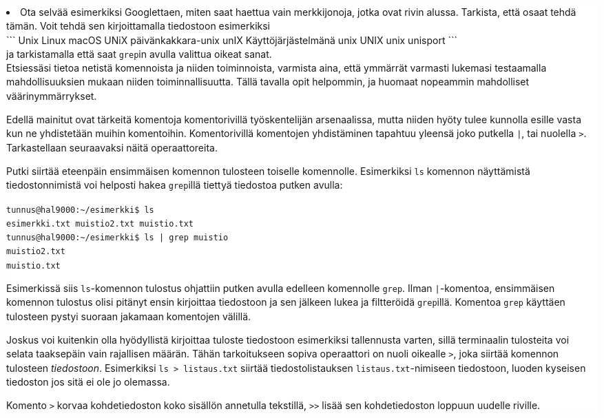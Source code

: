 <li>Ota selvää esimerkiksi Googlettaen, miten saat haettua vain merkkijonoja, jotka ovat rivin alussa. Tarkista, että osaat tehdä tämän. Voit tehdä sen kirjoittamalla tiedostoon esimerkiksi</li>
</ul>
</div>
```
Unix
Linux
macOS
UNiX
päivänkakkara-unix
unIX
Käyttöjärjästelmänä unix
UNIX
unix
unisport
```
<div class="exercise">
ja tarkistamalla että saat <code>grep</code>in avulla valittua oikeat sanat.
</div>

<div class="note">
Etsiessäsi tietoa netistä komennoista ja niiden toiminnoista, varmista aina, että ymmärrät varmasti lukemasi testaamalla mahdollisuuksien mukaan niiden toiminnallisuutta. Tällä tavalla opit helpommin, ja huomaat nopeammin mahdolliset väärinymmärrykset.
</div>

Edellä mainitut ovat tärkeitä komentoja komentorivillä työskentelijän arsenaalissa, mutta niiden hyöty tulee kunnolla esille vasta kun ne yhdistetään muihin komentoihin. Komentorivillä komentojen yhdistäminen tapahtuu yleensä joko putkella `|`, tai nuolella `>`. Tarkastellaan seuraavaksi näitä operaattoreita.

Putki siirtää eteenpäin ensimmäisen komennon tulosteen toiselle komennolle. Esimerkiksi `ls` komennon näyttämistä tiedostonnimistä voi helposti hakea `grep`illä tiettyä tiedostoa putken avulla:

```
tunnus@hal9000:~/esimerkki$ ls
esimerkki.txt muistio2.txt muistio.txt
tunnus@hal9000:~/esimerkki$ ls | grep muistio
muistio2.txt
muistio.txt
```

Esimerkissä siis `ls`-komennon tulostus ohjattiin putken avulla edelleen komennolle `grep`. Ilman `|`-komentoa, ensimmäisen komennon tulostus olisi pitänyt ensin kirjoittaa tiedostoon ja sen jälkeen lukea ja filtteröidä `grep`illä. Komentoa `grep` käyttäen tulosteen pystyi suoraan jakamaan komentojen välillä. 

Joskus voi kuitenkin olla hyödyllistä kirjoittaa tuloste tiedostoon esimerkiksi tallennusta varten, sillä terminaalin tulosteita voi selata taaksepäin vain rajallisen määrän. Tähän tarkoitukseen sopiva operaattori on nuoli oikealle `>`, joka siirtää komennon tulosteen _tiedostoon_. Esimerkiksi `ls > listaus.txt` siirtää tiedostolistauksen `listaus.txt`-nimiseen tiedostoon, luoden kyseisen tiedoston jos sitä ei ole jo olemassa.

<div class="note">
Komento <code>></code> korvaa kohdetiedoston koko sisällön annetulla tekstillä, <code>>></code> lisää sen kohdetiedoston loppuun uudelle riville.
</div>
